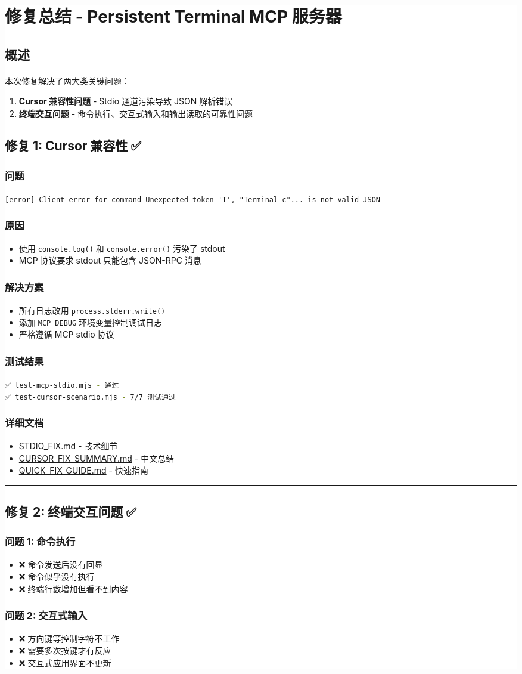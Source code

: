 # 修复总结 - Persistent Terminal MCP 服务器

## 概述

本次修复解决了两大类关键问题：

1. **Cursor 兼容性问题** - Stdio 通道污染导致 JSON 解析错误
2. **终端交互问题** - 命令执行、交互式输入和输出读取的可靠性问题

## 修复 1: Cursor 兼容性 ✅

### 问题
```
[error] Client error for command Unexpected token 'T', "Terminal c"... is not valid JSON
```

### 原因
- 使用 `console.log()` 和 `console.error()` 污染了 stdout
- MCP 协议要求 stdout 只能包含 JSON-RPC 消息

### 解决方案
- 所有日志改用 `process.stderr.write()`
- 添加 `MCP_DEBUG` 环境变量控制调试日志
- 严格遵循 MCP stdio 协议

### 测试结果
```bash
✅ test-mcp-stdio.mjs - 通过
✅ test-cursor-scenario.mjs - 7/7 测试通过
```

### 详细文档
- [STDIO_FIX.md](STDIO_FIX.md) - 技术细节
- [CURSOR_FIX_SUMMARY.md](CURSOR_FIX_SUMMARY.md) - 中文总结
- [QUICK_FIX_GUIDE.md](QUICK_FIX_GUIDE.md) - 快速指南

---

## 修复 2: 终端交互问题 ✅

### 问题 1: 命令执行
- ❌ 命令发送后没有回显
- ❌ 命令似乎没有执行
- ❌ 终端行数增加但看不到内容

### 问题 2: 交互式输入
- ❌ 方向键等控制字符不工作
- ❌ 需要多次按键才有反应
- ❌ 交互式应用界面不更新

